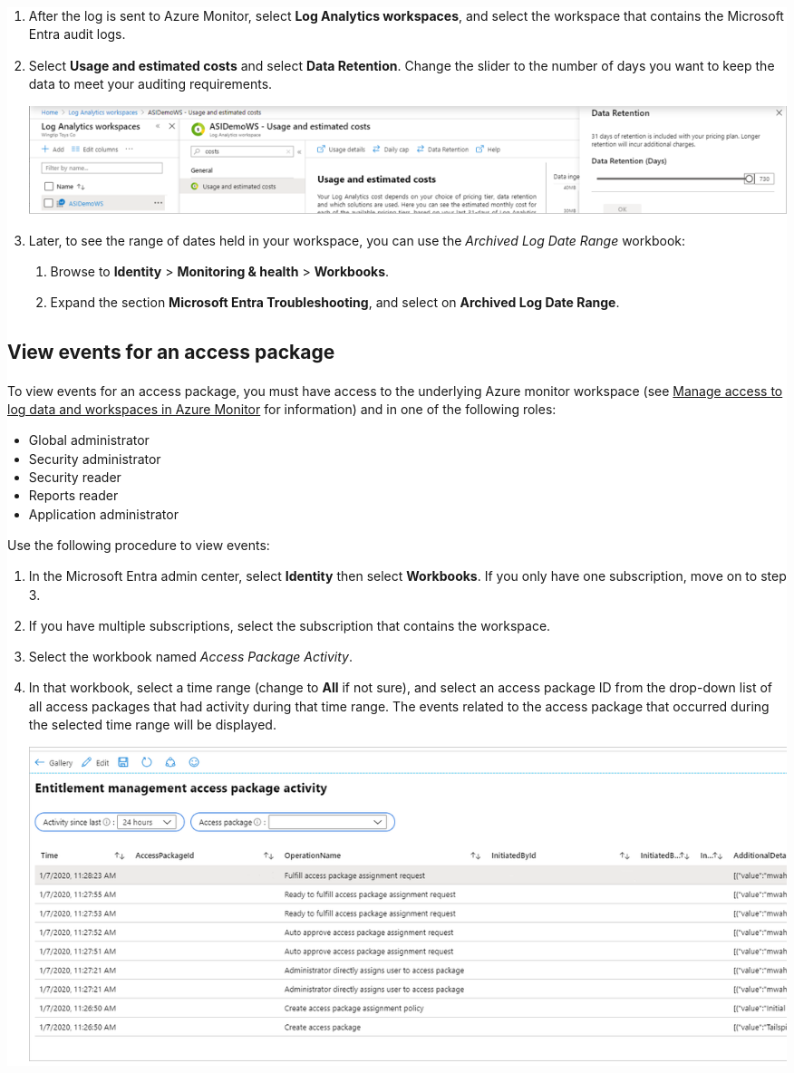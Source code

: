 1. After the log is sent to Azure Monitor, select **Log Analytics workspaces**, and select the workspace that contains the Microsoft Entra audit logs.

1. Select **Usage and estimated costs** and select **Data Retention**. Change the slider to the number of days you want to keep the data to meet your auditing requirements.

    ![Log Analytics workspaces pane](./media/entitlement-management-logs-and-reporting/log-analytics-workspaces.png)

1. Later, to see the range of dates held in your workspace, you can use the *Archived Log Date Range* workbook:  
    
    1. Browse to **Identity** > **Monitoring & health** > **Workbooks**.
    
    1. Expand the section **Microsoft Entra Troubleshooting**, and select on **Archived Log Date Range**. 

## View events for an access package  

To view events for an access package, you must have access to the underlying Azure monitor workspace (see [Manage access to log data and workspaces in Azure Monitor](/azure/azure-monitor/logs/manage-access#azure-rbac) for information) and in one of the following roles: 

- Global administrator  
- Security administrator  
- Security reader  
- Reports reader  
- Application administrator  

Use the following procedure to view events: 

1. In the Microsoft Entra admin center, select **Identity** then select **Workbooks**. If you only have one subscription, move on to step 3. 

1. If you have multiple subscriptions, select the subscription that contains the workspace.  

1. Select the workbook named *Access Package Activity*. 

1. In that workbook, select a time range (change to **All** if not sure), and select an access package ID from the drop-down list of all access packages that had activity during that time range. The events related to the access package that occurred during the selected time range will be displayed.

    ![View access package events](./media/entitlement-management-logs-and-reporting/view-events-access-package.png) 
